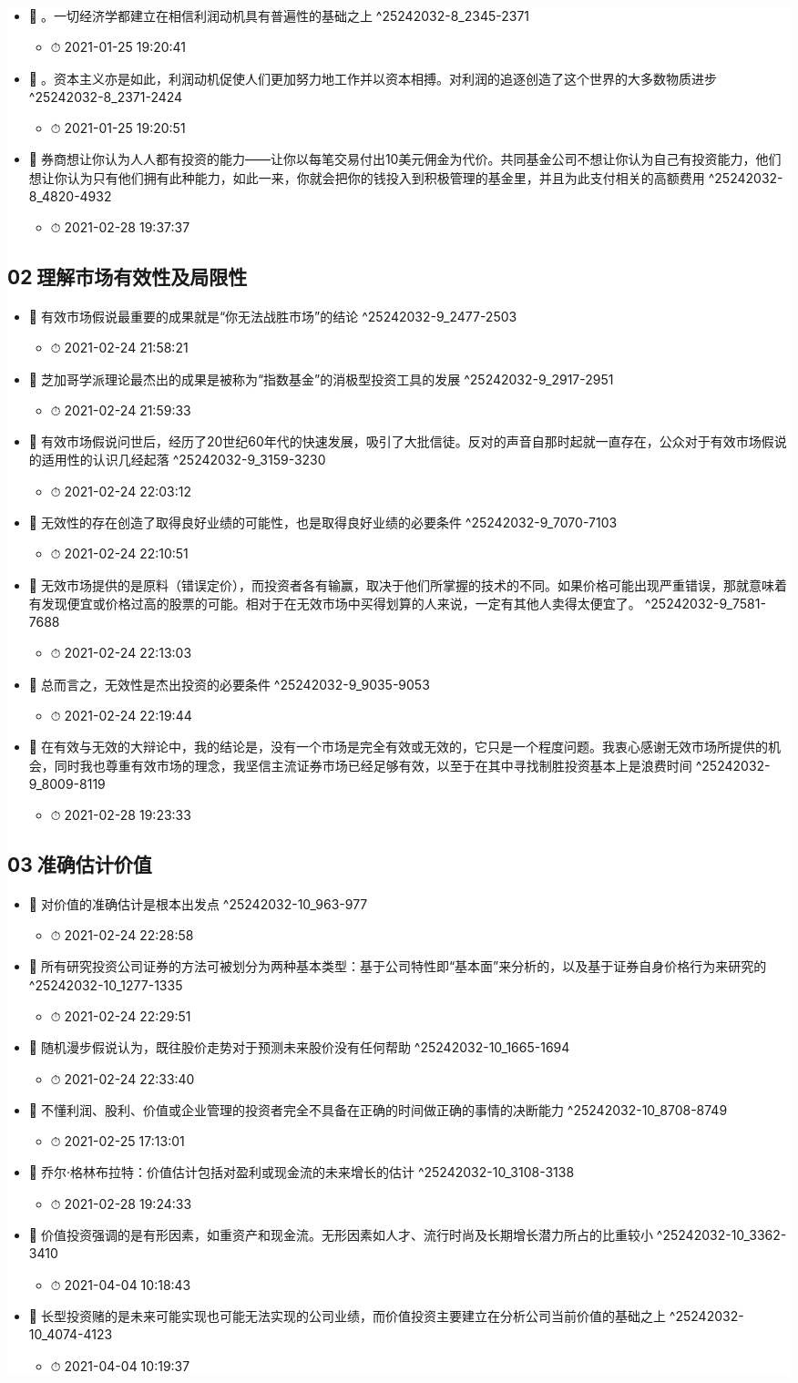 - 📌 。一切经济学都建立在相信利润动机具有普遍性的基础之上 ^25242032-8_2345-2371
    - ⏱ 2021-01-25 19:20:41 

- 📌 。资本主义亦是如此，利润动机促使人们更加努力地工作并以资本相搏。对利润的追逐创造了这个世界的大多数物质进步 ^25242032-8_2371-2424
    - ⏱ 2021-01-25 19:20:51 

- 📌 券商想让你认为人人都有投资的能力——让你以每笔交易付出10美元佣金为代价。共同基金公司不想让你认为自己有投资能力，他们想让你认为只有他们拥有此种能力，如此一来，你就会把你的钱投入到积极管理的基金里，并且为此支付相关的高额费用 ^25242032-8_4820-4932
    - ⏱ 2021-02-28 19:37:37 
## 02 理解市场有效性及局限性


- 📌 有效市场假说最重要的成果就是“你无法战胜市场”的结论 ^25242032-9_2477-2503
    - ⏱ 2021-02-24 21:58:21 

- 📌 芝加哥学派理论最杰出的成果是被称为“指数基金”的消极型投资工具的发展 ^25242032-9_2917-2951
    - ⏱ 2021-02-24 21:59:33 

- 📌 有效市场假说问世后，经历了20世纪60年代的快速发展，吸引了大批信徒。反对的声音自那时起就一直存在，公众对于有效市场假说的适用性的认识几经起落 ^25242032-9_3159-3230
    - ⏱ 2021-02-24 22:03:12 

- 📌 无效性的存在创造了取得良好业绩的可能性，也是取得良好业绩的必要条件 ^25242032-9_7070-7103
    - ⏱ 2021-02-24 22:10:51 

- 📌 无效市场提供的是原料（错误定价），而投资者各有输赢，取决于他们所掌握的技术的不同。如果价格可能出现严重错误，那就意味着有发现便宜或价格过高的股票的可能。相对于在无效市场中买得划算的人来说，一定有其他人卖得太便宜了。 ^25242032-9_7581-7688
    - ⏱ 2021-02-24 22:13:03 

- 📌 总而言之，无效性是杰出投资的必要条件 ^25242032-9_9035-9053
    - ⏱ 2021-02-24 22:19:44 

- 📌 在有效与无效的大辩论中，我的结论是，没有一个市场是完全有效或无效的，它只是一个程度问题。我衷心感谢无效市场所提供的机会，同时我也尊重有效市场的理念，我坚信主流证券市场已经足够有效，以至于在其中寻找制胜投资基本上是浪费时间 ^25242032-9_8009-8119
    - ⏱ 2021-02-28 19:23:33 
## 03 准确估计价值


- 📌 对价值的准确估计是根本出发点 ^25242032-10_963-977
    - ⏱ 2021-02-24 22:28:58 

- 📌 所有研究投资公司证券的方法可被划分为两种基本类型：基于公司特性即“基本面”来分析的，以及基于证券自身价格行为来研究的 ^25242032-10_1277-1335
    - ⏱ 2021-02-24 22:29:51 

- 📌 随机漫步假说认为，既往股价走势对于预测未来股价没有任何帮助 ^25242032-10_1665-1694
    - ⏱ 2021-02-24 22:33:40 

- 📌 不懂利润、股利、价值或企业管理的投资者完全不具备在正确的时间做正确的事情的决断能力 ^25242032-10_8708-8749
    - ⏱ 2021-02-25 17:13:01 

- 📌 乔尔·格林布拉特：价值估计包括对盈利或现金流的未来增长的估计 ^25242032-10_3108-3138
    - ⏱ 2021-02-28 19:24:33 

- 📌 价值投资强调的是有形因素，如重资产和现金流。无形因素如人才、流行时尚及长期增长潜力所占的比重较小 ^25242032-10_3362-3410
    - ⏱ 2021-04-04 10:18:43 

- 📌 长型投资赌的是未来可能实现也可能无法实现的公司业绩，而价值投资主要建立在分析公司当前价值的基础之上 ^25242032-10_4074-4123
    - ⏱ 2021-04-04 10:19:37 
